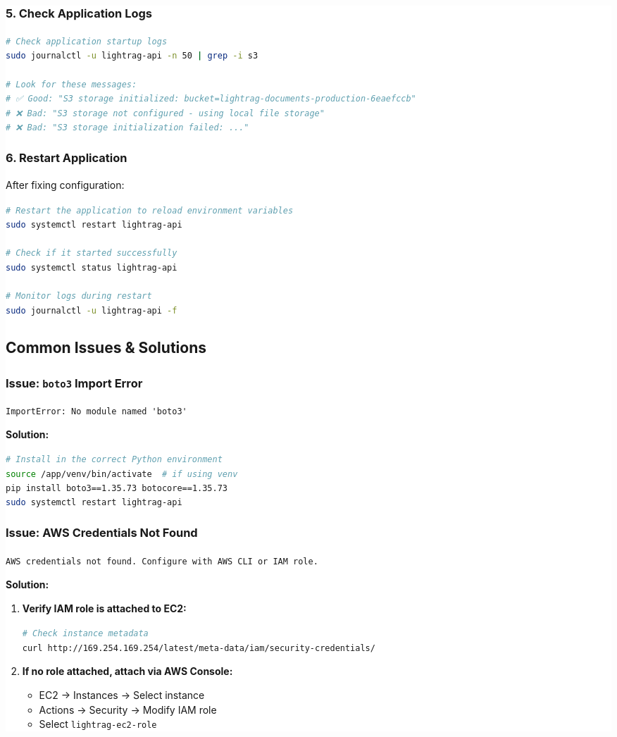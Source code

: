 ### 5. Check Application Logs

```bash
# Check application startup logs
sudo journalctl -u lightrag-api -n 50 | grep -i s3

# Look for these messages:
# ✅ Good: "S3 storage initialized: bucket=lightrag-documents-production-6eaefccb"
# ❌ Bad: "S3 storage not configured - using local file storage"
# ❌ Bad: "S3 storage initialization failed: ..."
```

### 6. Restart Application

After fixing configuration:
```bash
# Restart the application to reload environment variables
sudo systemctl restart lightrag-api

# Check if it started successfully
sudo systemctl status lightrag-api

# Monitor logs during restart
sudo journalctl -u lightrag-api -f
```

## Common Issues & Solutions

### Issue: `boto3` Import Error
```
ImportError: No module named 'boto3'
```

**Solution:**
```bash
# Install in the correct Python environment
source /app/venv/bin/activate  # if using venv
pip install boto3==1.35.73 botocore==1.35.73
sudo systemctl restart lightrag-api
```

### Issue: AWS Credentials Not Found
```
AWS credentials not found. Configure with AWS CLI or IAM role.
```

**Solution:**
1. **Verify IAM role is attached to EC2:**
   ```bash
   # Check instance metadata
   curl http://169.254.169.254/latest/meta-data/iam/security-credentials/
   ```

2. **If no role attached, attach via AWS Console:**
   - EC2 → Instances → Select instance
   - Actions → Security → Modify IAM role
   - Select `lightrag-ec2-role`
